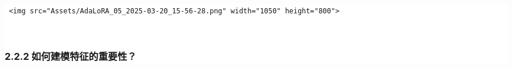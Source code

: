      <img src="Assets/AdaLoRA_05_2025-03-20_15-56-28.png" width="1050" height="800">
   </p>

   <br>

   ### **2.2.2 如何建模特征的重要性？**

   <p align="center">